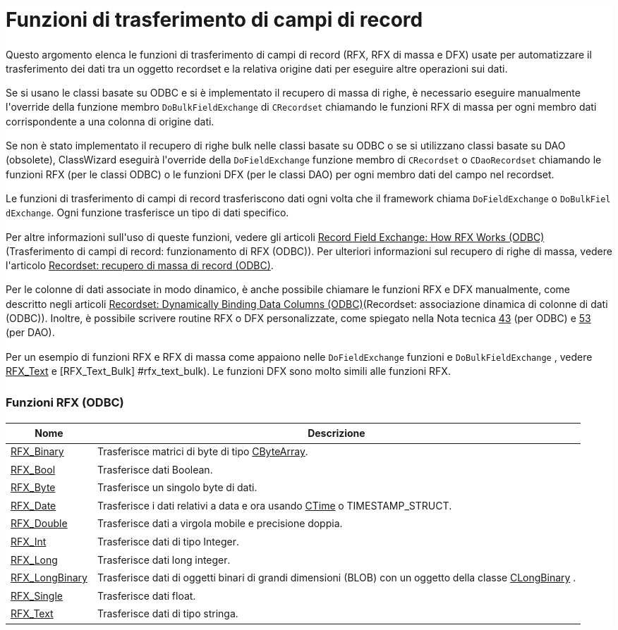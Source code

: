 # <a name="record-field-exchange-functions"></a>Funzioni di trasferimento di campi di record

Questo argomento elenca le funzioni di trasferimento di campi di record (RFX, RFX di massa e DFX) usate per automatizzare il trasferimento dei dati tra un oggetto recordset e la relativa origine dati per eseguire altre operazioni sui dati.

Se si usano le classi basate su ODBC e si è implementato il recupero di massa di righe, è necessario eseguire manualmente l'override della funzione membro `DoBulkFieldExchange` di `CRecordset` chiamando le funzioni RFX di massa per ogni membro dati corrispondente a una colonna di origine dati.

Se non è stato implementato il recupero di righe bulk nelle classi basate su ODBC o se si utilizzano classi basate su DAO (obsolete), ClassWizard eseguirà l'override della `DoFieldExchange` funzione membro di `CRecordset` o `CDaoRecordset` chiamando le funzioni RFX (per le classi ODBC) o le funzioni DFX (per le classi DAO) per ogni membro dati del campo nel recordset.

Le funzioni di trasferimento di campi di record trasferiscono dati ogni volta che il framework chiama `DoFieldExchange` o `DoBulkFieldExchange`. Ogni funzione trasferisce un tipo di dati specifico.

Per altre informazioni sull'uso di queste funzioni, vedere gli articoli [Record Field Exchange: How RFX Works (ODBC)](../../data/odbc/record-field-exchange-how-rfx-works.md)(Trasferimento di campi di record: funzionamento di RFX (ODBC)). Per ulteriori informazioni sul recupero di righe di massa, vedere l'articolo [Recordset: recupero di massa di record (ODBC)](../../data/odbc/recordset-fetching-records-in-bulk-odbc.md).

Per le colonne di dati associate in modo dinamico, è anche possibile chiamare le funzioni RFX e DFX manualmente, come descritto negli articoli [Recordset: Dynamically Binding Data Columns (ODBC)](../../data/odbc/recordset-dynamically-binding-data-columns-odbc.md)(Recordset: associazione dinamica di colonne di dati (ODBC)). Inoltre, è possibile scrivere routine RFX o DFX personalizzate, come spiegato nella Nota tecnica [43](../../mfc/tn043-rfx-routines.md) (per ODBC) e [53](../../mfc/tn053-custom-dfx-routines-for-dao-database-classes.md) (per DAO).

Per un esempio di funzioni RFX e RFX di massa come appaiono nelle `DoFieldExchange` funzioni e `DoBulkFieldExchange` , vedere [RFX_Text](#rfx_text) e [RFX_Text_Bulk] #rfx_text_bulk). Le funzioni DFX sono molto simili alle funzioni RFX.

### <a name="rfx-functions-odbc"></a>Funzioni RFX (ODBC)

|Nome|Descrizione|
|-|-|
|[RFX_Binary](#rfx_binary)|Trasferisce matrici di byte di tipo [CByteArray](cbytearray-class.md).|
|[RFX_Bool](#rfx_bool)|Trasferisce dati Boolean.|
|[RFX_Byte](#rfx_byte)|Trasferisce un singolo byte di dati.|
|[RFX_Date](#rfx_date)|Trasferisce i dati relativi a data e ora usando [CTime](../../atl-mfc-shared/reference/ctime-class.md) o TIMESTAMP_STRUCT.|
|[RFX_Double](#rfx_double)|Trasferisce dati a virgola mobile e precisione doppia.|
|[RFX_Int](#rfx_int)|Trasferisce dati di tipo Integer.|
|[RFX_Long](#rfx_long)|Trasferisce dati long integer.|
|[RFX_LongBinary](#rfx_longbinary)|Trasferisce dati di oggetti binari di grandi dimensioni (BLOB) con un oggetto della classe [CLongBinary](clongbinary-class.md) .|
|[RFX_Single](#rfx_single)|Trasferisce dati float.|
|[RFX_Text](#rfx_text)|Trasferisce dati di tipo stringa.|
